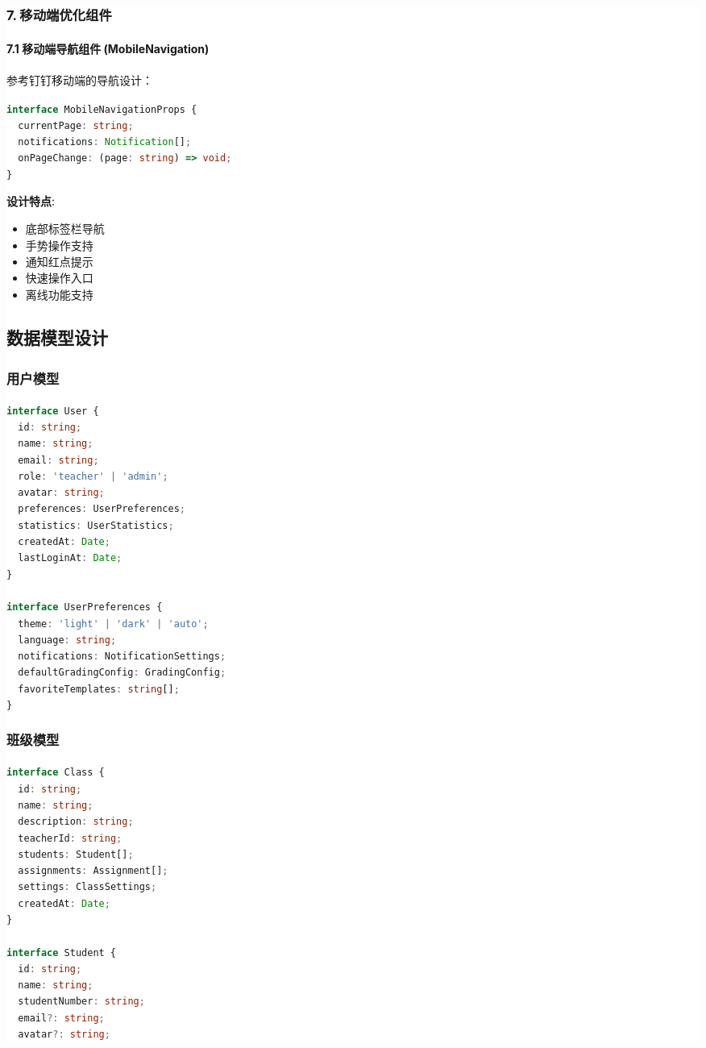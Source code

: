 ### 7. 移动端优化组件

#### 7.1 移动端导航组件 (MobileNavigation)
参考钉钉移动端的导航设计：

```typescript
interface MobileNavigationProps {
  currentPage: string;
  notifications: Notification[];
  onPageChange: (page: string) => void;
}
```

**设计特点**:
- 底部标签栏导航
- 手势操作支持
- 通知红点提示
- 快速操作入口
- 离线功能支持

## 数据模型设计

### 用户模型
```typescript
interface User {
  id: string;
  name: string;
  email: string;
  role: 'teacher' | 'admin';
  avatar: string;
  preferences: UserPreferences;
  statistics: UserStatistics;
  createdAt: Date;
  lastLoginAt: Date;
}

interface UserPreferences {
  theme: 'light' | 'dark' | 'auto';
  language: string;
  notifications: NotificationSettings;
  defaultGradingConfig: GradingConfig;
  favoriteTemplates: string[];
}
```

### 班级模型
```typescript
interface Class {
  id: string;
  name: string;
  description: string;
  teacherId: string;
  students: Student[];
  assignments: Assignment[];
  settings: ClassSettings;
  createdAt: Date;
}

interface Student {
  id: string;
  name: string;
  studentNumber: string;
  email?: string;
  avatar?: string;
```